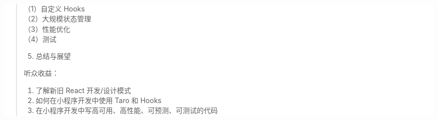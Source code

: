 >（1）自定义 Hooks<br />
>（2）大规模状态管理<br />
>（3）性能优化<br />
>（4）测试
>
>5. 总结与展望
>
>听众收益：
>
>1. 了解新旧 React 开发/设计模式<br />
>2. 如何在小程序开发中使用 Taro 和 Hooks<br />
>3. 在小程序开发中写高可用、高性能、可预测、可测试的代码
>

